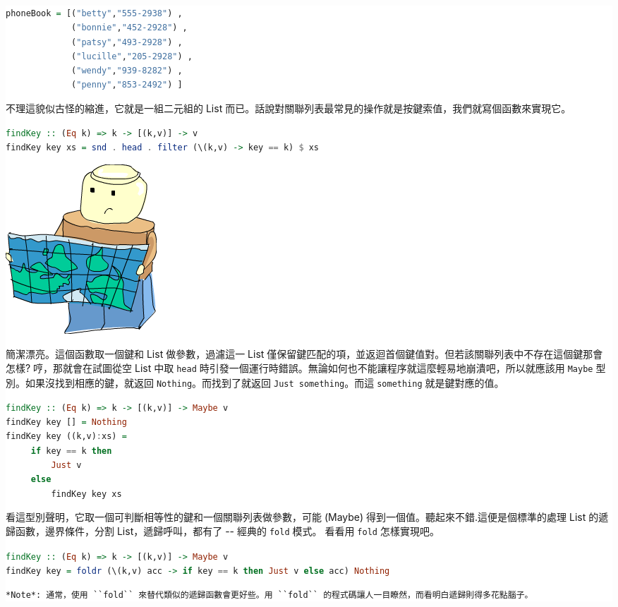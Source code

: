 ```haskell
phoneBook = [("betty","555-2938") ,
             ("bonnie","452-2928") ,
             ("patsy","493-2928") ,
             ("lucille","205-2928") ,
             ("wendy","939-8282") ,
             ("penny","853-2492") ]
```

不理這貌似古怪的縮進，它就是一組二元組的 List 而已。話說對關聯列表最常見的操作就是按鍵索值，我們就寫個函數來實現它。

```haskell
findKey :: (Eq k) => k -> [(k,v)] -> v 
findKey key xs = snd . head . filter (\(k,v) -> key == k) $ xs
```

![](../../.gitbook/assets/legomap%20%281%29.png)

簡潔漂亮。這個函數取一個鍵和 List 做參數，過濾這一 List 僅保留鍵匹配的項，並返迴首個鍵值對。但若該關聯列表中不存在這個鍵那會怎樣? 哼，那就會在試圖從空 List 中取 `head` 時引發一個運行時錯誤。無論如何也不能讓程序就這麼輕易地崩潰吧，所以就應該用 `Maybe` 型別。如果沒找到相應的鍵，就返回 `Nothing`。而找到了就返回 `Just something`。而這 `something` 就是鍵對應的值。

```haskell
findKey :: (Eq k) => k -> [(k,v)] -> Maybe v 
findKey key [] = Nothing
findKey key ((k,v):xs) = 
     if key == k then 
         Just v 
     else 
         findKey key xs
```

看這型別聲明，它取一個可判斷相等性的鍵和一個關聯列表做參數，可能 \(Maybe\) 得到一個值。聽起來不錯.這便是個標準的處理 List 的遞歸函數，邊界條件，分割 List，遞歸呼叫，都有了 -- 經典的 `fold` 模式。 看看用 `fold` 怎樣實現吧。

```haskell
findKey :: (Eq k) => k -> [(k,v)] -> Maybe v 
findKey key = foldr (\(k,v) acc -> if key == k then Just v else acc) Nothing
```

```text
*Note*: 通常，使用 ``fold`` 來替代類似的遞歸函數會更好些。用 ``fold`` 的程式碼讓人一目瞭然，而看明白遞歸則得多花點腦子。
```
